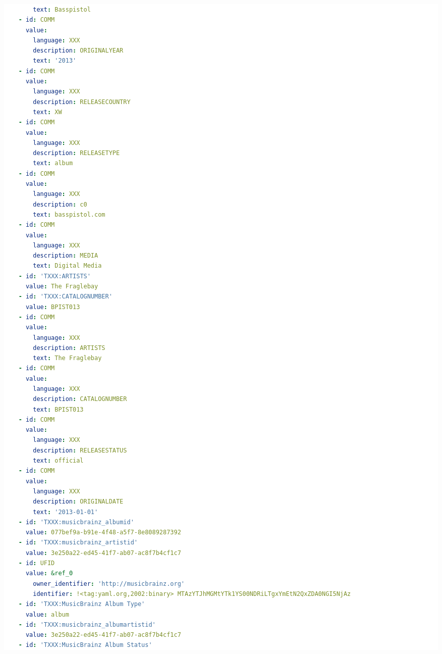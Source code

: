 ```yaml
        text: Basspistol
    - id: COMM
      value:
        language: XXX
        description: ORIGINALYEAR
        text: '2013'
    - id: COMM
      value:
        language: XXX
        description: RELEASECOUNTRY
        text: XW
    - id: COMM
      value:
        language: XXX
        description: RELEASETYPE
        text: album
    - id: COMM
      value:
        language: XXX
        description: c0
        text: basspistol.com
    - id: COMM
      value:
        language: XXX
        description: MEDIA
        text: Digital Media
    - id: 'TXXX:ARTISTS'
      value: The Fraglebay
    - id: 'TXXX:CATALOGNUMBER'
      value: BPIST013
    - id: COMM
      value:
        language: XXX
        description: ARTISTS
        text: The Fraglebay
    - id: COMM
      value:
        language: XXX
        description: CATALOGNUMBER
        text: BPIST013
    - id: COMM
      value:
        language: XXX
        description: RELEASESTATUS
        text: official
    - id: COMM
      value:
        language: XXX
        description: ORIGINALDATE
        text: '2013-01-01'
    - id: 'TXXX:musicbrainz_albumid'
      value: 077bef9a-b91e-4f48-a5f7-8e8089287392
    - id: 'TXXX:musicbrainz_artistid'
      value: 3e250a22-ed45-41f7-ab07-ac8f7b4cf1c7
    - id: UFID
      value: &ref_0
        owner_identifier: 'http://musicbrainz.org'
        identifier: !<tag:yaml.org,2002:binary> MTAzYTJhMGMtYTk1YS00NDRiLTgxYmEtN2QxZDA0NGI5NjAz
    - id: 'TXXX:MusicBrainz Album Type'
      value: album
    - id: 'TXXX:musicbrainz_albumartistid'
      value: 3e250a22-ed45-41f7-ab07-ac8f7b4cf1c7
    - id: 'TXXX:MusicBrainz Album Status'
```